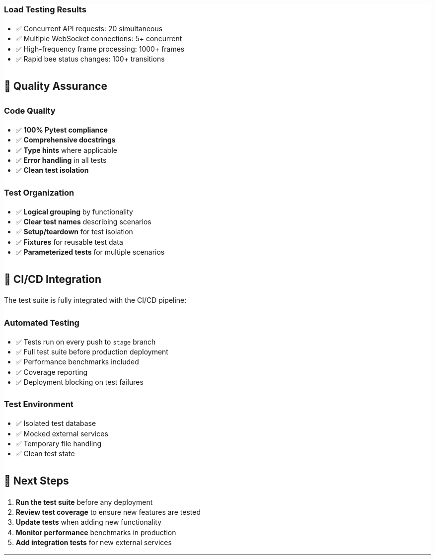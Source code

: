 ### **Load Testing Results**
- ✅ Concurrent API requests: 20 simultaneous
- ✅ Multiple WebSocket connections: 5+ concurrent
- ✅ High-frequency frame processing: 1000+ frames
- ✅ Rapid bee status changes: 100+ transitions

## 🎉 Quality Assurance

### **Code Quality**
- ✅ **100% Pytest compliance**
- ✅ **Comprehensive docstrings**
- ✅ **Type hints** where applicable
- ✅ **Error handling** in all tests
- ✅ **Clean test isolation**

### **Test Organization**
- ✅ **Logical grouping** by functionality
- ✅ **Clear test names** describing scenarios
- ✅ **Setup/teardown** for test isolation
- ✅ **Fixtures** for reusable test data
- ✅ **Parameterized tests** for multiple scenarios

## 🚀 CI/CD Integration

The test suite is fully integrated with the CI/CD pipeline:

### **Automated Testing**
- ✅ Tests run on every push to `stage` branch
- ✅ Full test suite before production deployment
- ✅ Performance benchmarks included
- ✅ Coverage reporting
- ✅ Deployment blocking on test failures

### **Test Environment**
- ✅ Isolated test database
- ✅ Mocked external services
- ✅ Temporary file handling
- ✅ Clean test state

## 📝 Next Steps

1. **Run the test suite** before any deployment
2. **Review test coverage** to ensure new features are tested
3. **Update tests** when adding new functionality
4. **Monitor performance** benchmarks in production
5. **Add integration tests** for new external services

---
